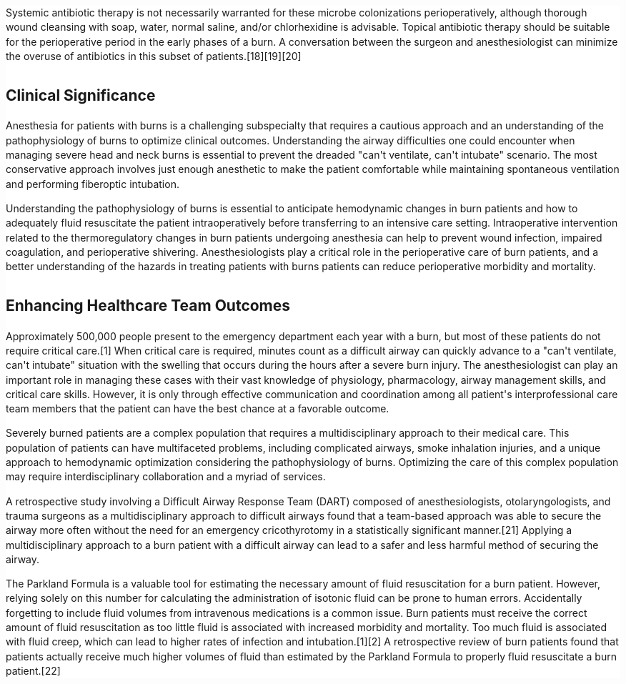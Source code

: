 Systemic antibiotic therapy is not necessarily warranted for these microbe colonizations perioperatively, although thorough wound cleansing with soap, water, normal saline, and/or chlorhexidine is advisable. Topical antibiotic therapy should be suitable for the perioperative period in the early phases of a burn. A conversation between the surgeon and anesthesiologist can minimize the overuse of antibiotics in this subset of patients.[18][19][20]

## Clinical Significance

Anesthesia for patients with burns is a challenging subspecialty that requires a cautious approach and an understanding of the pathophysiology of burns to optimize clinical outcomes. Understanding the airway difficulties one could encounter when managing severe head and neck burns is essential to prevent the dreaded "can't ventilate, can't intubate" scenario. The most conservative approach involves just enough anesthetic to make the patient comfortable while maintaining spontaneous ventilation and performing fiberoptic intubation.

Understanding the pathophysiology of burns is essential to anticipate hemodynamic changes in burn patients and how to adequately fluid resuscitate the patient intraoperatively before transferring to an intensive care setting. Intraoperative intervention related to the thermoregulatory changes in burn patients undergoing anesthesia can help to prevent wound infection, impaired coagulation, and perioperative shivering. Anesthesiologists play a critical role in the perioperative care of burn patients, and a better understanding of the hazards in treating patients with burns patients can reduce perioperative morbidity and mortality.

## Enhancing Healthcare Team Outcomes 

Approximately 500,000 people present to the emergency department each year with a burn, but most of these patients do not require critical care.[1] When critical care is required, minutes count as a difficult airway can quickly advance to a "can't ventilate, can't intubate" situation with the swelling that occurs during the hours after a severe burn injury. The anesthesiologist can play an important role in managing these cases with their vast knowledge of physiology, pharmacology, airway management skills, and critical care skills. However, it is only through effective communication and coordination among all patient's interprofessional care team members that the patient can have the best chance at a favorable outcome.

Severely burned patients are a complex population that requires a multidisciplinary approach to their medical care. This population of patients can have multifaceted problems, including complicated airways, smoke inhalation injuries, and a unique approach to hemodynamic optimization considering the pathophysiology of burns. Optimizing the care of this complex population may require interdisciplinary collaboration and a myriad of services.

A retrospective study involving a Difficult Airway Response Team (DART) composed of anesthesiologists, otolaryngologists, and trauma surgeons as a multidisciplinary approach to difficult airways found that a team-based approach was able to secure the airway more often without the need for an emergency cricothyrotomy in a statistically significant manner.[21] Applying a multidisciplinary approach to a burn patient with a difficult airway can lead to a safer and less harmful method of securing the airway. 

The Parkland Formula is a valuable tool for estimating the necessary amount of fluid resuscitation for a burn patient. However, relying solely on this number for calculating the administration of isotonic fluid can be prone to human errors. Accidentally forgetting to include fluid volumes from intravenous medications is a common issue. Burn patients must receive the correct amount of fluid resuscitation as too little fluid is associated with increased morbidity and mortality. Too much fluid is associated with fluid creep, which can lead to higher rates of infection and intubation.[1][2] A retrospective review of burn patients found that patients actually receive much higher volumes of fluid than estimated by the Parkland Formula to properly fluid resuscitate a burn patient.[22]
